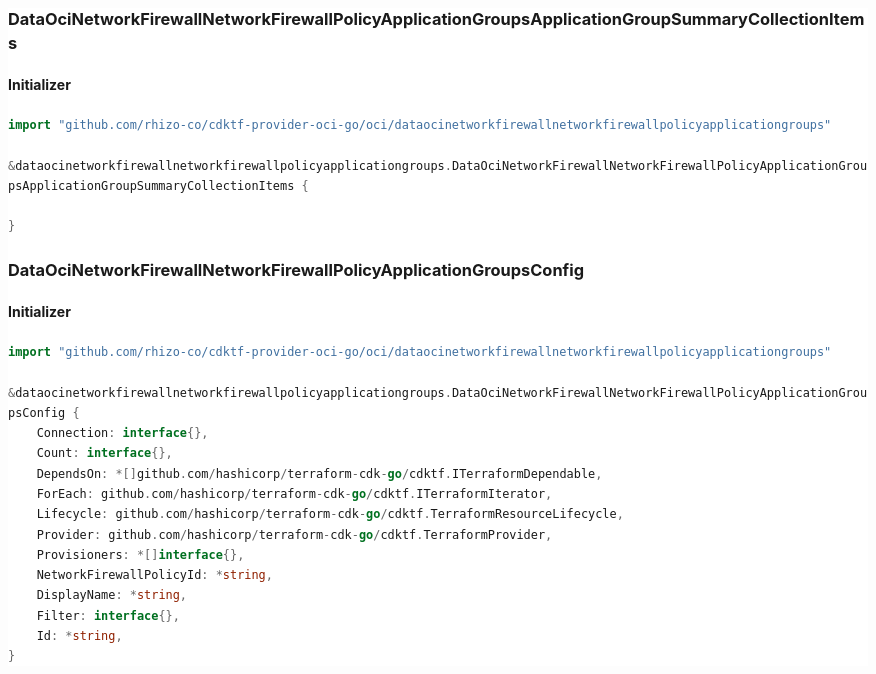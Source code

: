 
### DataOciNetworkFirewallNetworkFirewallPolicyApplicationGroupsApplicationGroupSummaryCollectionItems <a name="DataOciNetworkFirewallNetworkFirewallPolicyApplicationGroupsApplicationGroupSummaryCollectionItems" id="rhizo-co-terraform-provider-oci.dataOciNetworkFirewallNetworkFirewallPolicyApplicationGroups.DataOciNetworkFirewallNetworkFirewallPolicyApplicationGroupsApplicationGroupSummaryCollectionItems"></a>

#### Initializer <a name="Initializer" id="rhizo-co-terraform-provider-oci.dataOciNetworkFirewallNetworkFirewallPolicyApplicationGroups.DataOciNetworkFirewallNetworkFirewallPolicyApplicationGroupsApplicationGroupSummaryCollectionItems.Initializer"></a>

```go
import "github.com/rhizo-co/cdktf-provider-oci-go/oci/dataocinetworkfirewallnetworkfirewallpolicyapplicationgroups"

&dataocinetworkfirewallnetworkfirewallpolicyapplicationgroups.DataOciNetworkFirewallNetworkFirewallPolicyApplicationGroupsApplicationGroupSummaryCollectionItems {

}
```


### DataOciNetworkFirewallNetworkFirewallPolicyApplicationGroupsConfig <a name="DataOciNetworkFirewallNetworkFirewallPolicyApplicationGroupsConfig" id="rhizo-co-terraform-provider-oci.dataOciNetworkFirewallNetworkFirewallPolicyApplicationGroups.DataOciNetworkFirewallNetworkFirewallPolicyApplicationGroupsConfig"></a>

#### Initializer <a name="Initializer" id="rhizo-co-terraform-provider-oci.dataOciNetworkFirewallNetworkFirewallPolicyApplicationGroups.DataOciNetworkFirewallNetworkFirewallPolicyApplicationGroupsConfig.Initializer"></a>

```go
import "github.com/rhizo-co/cdktf-provider-oci-go/oci/dataocinetworkfirewallnetworkfirewallpolicyapplicationgroups"

&dataocinetworkfirewallnetworkfirewallpolicyapplicationgroups.DataOciNetworkFirewallNetworkFirewallPolicyApplicationGroupsConfig {
	Connection: interface{},
	Count: interface{},
	DependsOn: *[]github.com/hashicorp/terraform-cdk-go/cdktf.ITerraformDependable,
	ForEach: github.com/hashicorp/terraform-cdk-go/cdktf.ITerraformIterator,
	Lifecycle: github.com/hashicorp/terraform-cdk-go/cdktf.TerraformResourceLifecycle,
	Provider: github.com/hashicorp/terraform-cdk-go/cdktf.TerraformProvider,
	Provisioners: *[]interface{},
	NetworkFirewallPolicyId: *string,
	DisplayName: *string,
	Filter: interface{},
	Id: *string,
}
```
